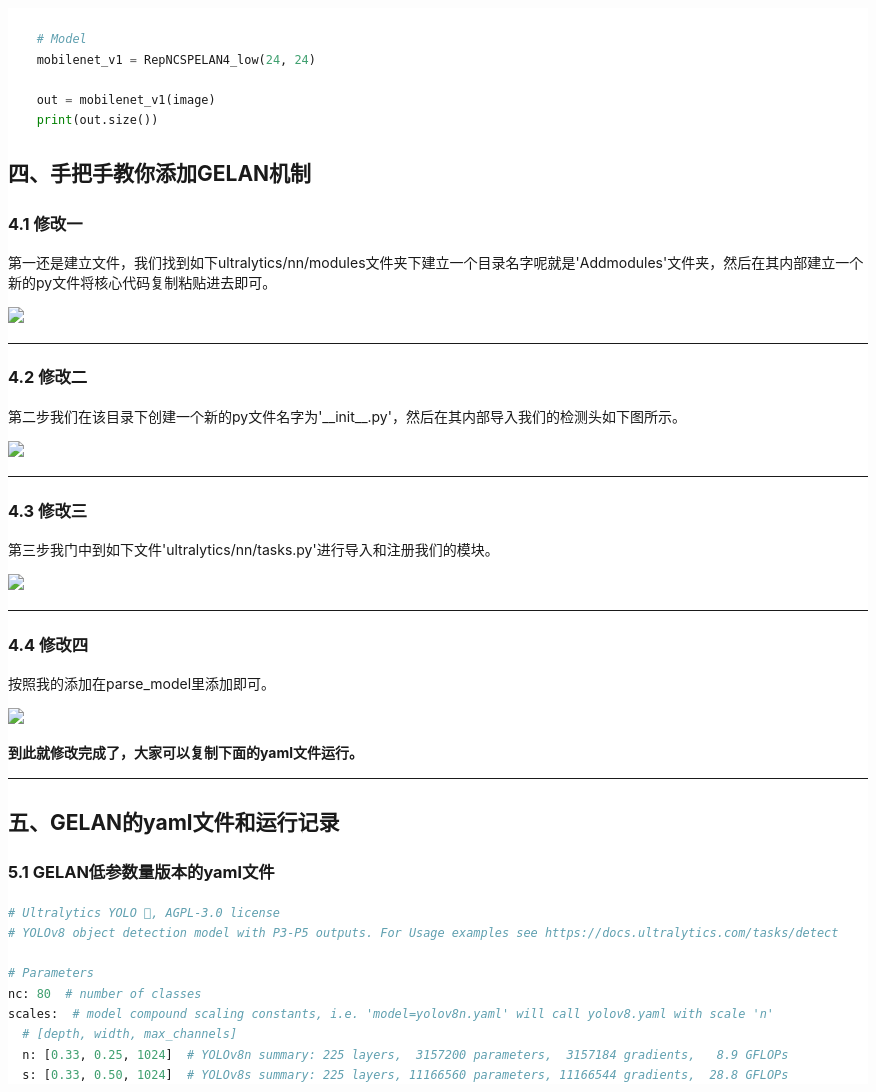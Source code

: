```python
 
    # Model
    mobilenet_v1 = RepNCSPELAN4_low(24, 24)
 
    out = mobilenet_v1(image)
    print(out.size())
```

四、手把手教你添加GELAN机制 
-----------------

### 4.1 修改一

第一还是建立文件，我们找到如下ultralytics/nn/modules文件夹下建立一个目录名字呢就是'Addmodules'文件夹，然后在其内部建立一个新的py文件将核心代码复制粘贴进去即可。

![](https://yangyang666.oss-cn-chengdu.aliyuncs.com/typoraImages/d8757e8e481944c89dfb2da45af91a79.png)



* * *

### 4.2 修改二 

第二步我们在该目录下创建一个新的py文件名字为'\_\_init\_\_.py'，然后在其内部导入我们的检测头如下图所示。

![](https://yangyang666.oss-cn-chengdu.aliyuncs.com/typoraImages/4a7ce9e6a2bc488b8ced324d0a4e1347.png)

* * *

### 4.3 修改三 

第三步我门中到如下文件'ultralytics/nn/tasks.py'进行导入和注册我们的模块。

![](https://yangyang666.oss-cn-chengdu.aliyuncs.com/typoraImages/67b28bda87e44d3285f0241acd165256.png)

* * *

### 4.4 修改四 

按照我的添加在parse\_model里添加即可。

![](https://yangyang666.oss-cn-chengdu.aliyuncs.com/typoraImages/fadfc24073624eaea6d52acc3425cc74.png)

**到此就修改完成了，大家可以复制下面的yaml文件运行。**

* * *

五、GELAN的yaml文件和运行记录
-------------------

### 5.1 GELAN低参数量版本的yaml文件

```python
# Ultralytics YOLO 🚀, AGPL-3.0 license
# YOLOv8 object detection model with P3-P5 outputs. For Usage examples see https://docs.ultralytics.com/tasks/detect
 
# Parameters
nc: 80  # number of classes
scales:  # model compound scaling constants, i.e. 'model=yolov8n.yaml' will call yolov8.yaml with scale 'n'
  # [depth, width, max_channels]
  n: [0.33, 0.25, 1024]  # YOLOv8n summary: 225 layers,  3157200 parameters,  3157184 gradients,   8.9 GFLOPs
  s: [0.33, 0.50, 1024]  # YOLOv8s summary: 225 layers, 11166560 parameters, 11166544 gradients,  28.8 GFLOPs
```